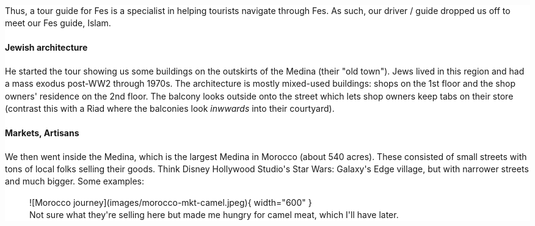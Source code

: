 Thus, a tour guide for Fes is a specialist in helping tourists navigate through Fes. As such, our driver / guide dropped us off to meet our Fes guide, Islam.

#### Jewish architecture

He started the tour showing us some buildings on the outskirts of the Medina (their "old town"). Jews lived in this region and had a mass exodus post-WW2 through 1970s. The architecture is mostly mixed-used buildings: shops on the 1st floor and the shop owners' residence on the 2nd floor. The balcony looks outside onto the street which lets shop owners keep tabs on their store (contrast this with a Riad where the balconies look *inwwards* into their courtyard).

#### Markets, Artisans

We then went inside the Medina, which is the largest Medina in Morocco (about 540 acres). These consisted of small streets with tons of local folks selling their goods. Think Disney Hollywood Studio's Star Wars: Galaxy's Edge village, but with narrower streets and much bigger. Some examples:

<figure markdown>   ![Morocco journey](images/morocco-mkt-camel.jpeg){ width="600" }
<figcaption>
  Not sure what they're selling here but made me hungry for camel meat, which I'll have later.